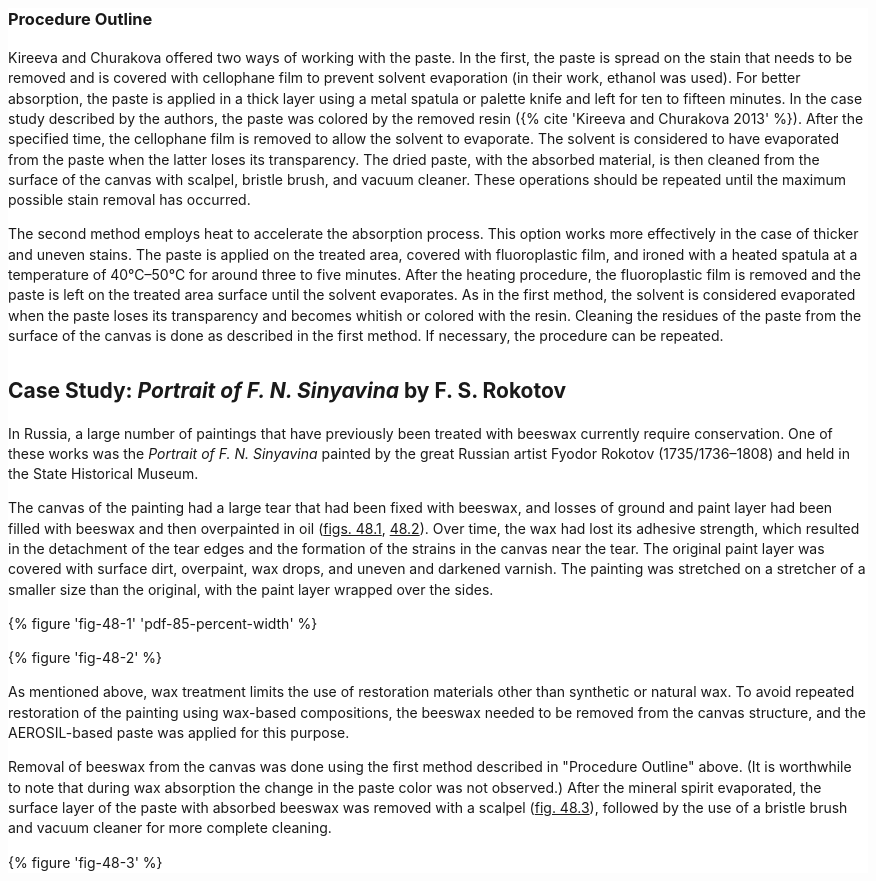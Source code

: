 ### Procedure Outline

Kireeva and Churakova offered two ways of working with the paste. In the first, the paste is spread on the stain that needs to be removed and is covered with cellophane film to prevent solvent evaporation (in their work, ethanol was used). For better absorption, the paste is applied in a thick layer using a metal spatula or palette knife and left for ten to fifteen minutes. In the case study described by the authors, the paste was colored by the removed resin ({% cite 'Kireeva and Churakova 2013' %}). After the specified time, the cellophane film is removed to allow the solvent to evaporate. The solvent is considered to have evaporated from the paste when the latter loses its transparency. The dried paste, with the absorbed material, is then cleaned from the surface of the canvas with scalpel, bristle brush, and vacuum cleaner. These operations should be repeated until the maximum possible stain removal has occurred.

The second method employs heat to accelerate the absorption process. This option works more effectively in the case of thicker and uneven stains. The paste is applied on the treated area, covered with fluoroplastic film, and ironed with a heated spatula at a temperature of 40°C–50°C for around three to five minutes. After the heating procedure, the fluoroplastic film is removed and the paste is left on the treated area surface until the solvent evaporates. As in the first method, the solvent is considered evaporated when the paste loses its transparency and becomes whitish or colored with the resin. Cleaning the residues of the paste from the surface of the canvas is done as described in the first method. If necessary, the procedure can be repeated.

## Case Study: *Portrait of F. N. Sinyavina* by F. S. Rokotov

In Russia, a large number of paintings that have previously been treated with beeswax currently require conservation. One of these works was the *Portrait of F. N. Sinyavina* painted by the great Russian artist Fyodor Rokotov (1735/1736–1808) and held in the State Historical Museum.

The canvas of the painting had a large tear that had been fixed with beeswax, and losses of ground and paint layer had been filled with beeswax and then overpainted in oil ([figs. 48.1](#fig-48-1), [48.2](#fig-48-2)). Over time, the wax had lost its adhesive strength, which resulted in the detachment of the tear edges and the formation of the strains in the canvas near the tear. The original paint layer was covered with surface dirt, overpaint, wax drops, and uneven and darkened varnish. The painting was stretched on a stretcher of a smaller size than the original, with the paint layer wrapped over the sides.

{% figure 'fig-48-1' 'pdf-85-percent-width' %}

{% figure 'fig-48-2' %}

As mentioned above, wax treatment limits the use of restoration materials other than synthetic or natural wax. To avoid repeated restoration of the painting using wax-based compositions, the beeswax needed to be removed from the canvas structure, and the AEROSIL-based paste was applied for this purpose.

Removal of beeswax from the canvas was done using the first method described in "Procedure Outline" above. (It is worthwhile to note that during wax absorption the change in the paste color was not observed.) After the mineral spirit evaporated, the surface layer of the paste with absorbed beeswax was removed with a scalpel ([fig. 48.3](#fig-48-3)), followed by the use of a bristle brush and vacuum cleaner for more complete cleaning.

{% figure 'fig-48-3' %}
